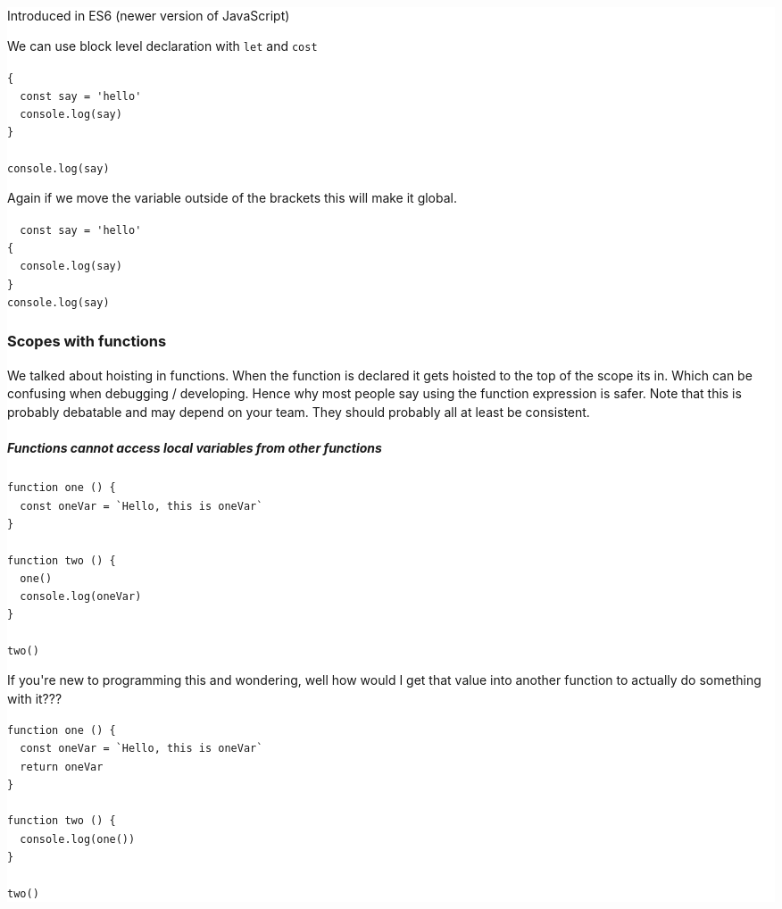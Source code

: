 Introduced in  ES6 (newer version of JavaScript)

We can use block level declaration with `let` and `cost`

```
{
  const say = 'hello'
  console.log(say)
}

console.log(say)
```

Again if we move the variable outside of the brackets this will make it global.

```
  const say = 'hello'
{
  console.log(say)
}
console.log(say)
```


### Scopes with functions 

We talked about hoisting in functions. When the function is declared it gets hoisted to the top of the scope its in. Which can be confusing when debugging / developing. Hence why most people say using the function expression is safer. Note that this is probably debatable and may depend on your team. They should probably all at least be consistent. 

##### Functions cannot access local variables from other functions

```
function one () {
  const oneVar = `Hello, this is oneVar`
}

function two () {
  one()
  console.log(oneVar)
}

two()
```

If you're new to programming this and wondering, well how would I get that value into another function to actually do something with it???

```
function one () {
  const oneVar = `Hello, this is oneVar`
  return oneVar
}

function two () {
  console.log(one()) 
}

two()
```
